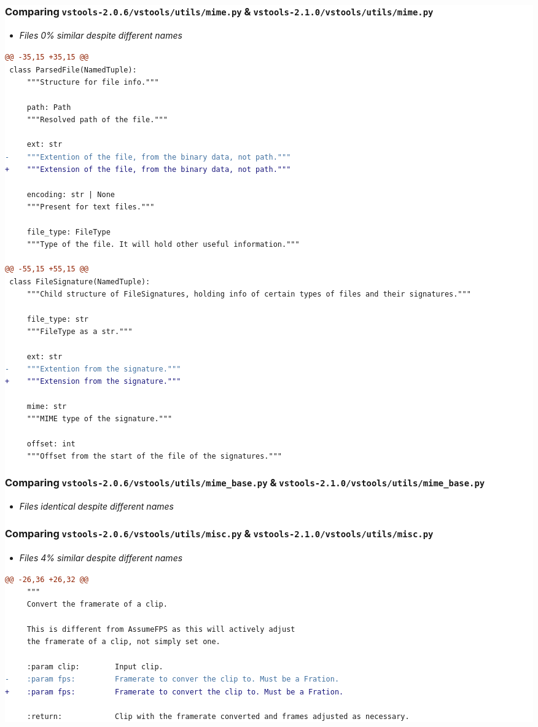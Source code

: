 ### Comparing `vstools-2.0.6/vstools/utils/mime.py` & `vstools-2.1.0/vstools/utils/mime.py`

 * *Files 0% similar despite different names*

```diff
@@ -35,15 +35,15 @@
 class ParsedFile(NamedTuple):
     """Structure for file info."""
 
     path: Path
     """Resolved path of the file."""
 
     ext: str
-    """Extention of the file, from the binary data, not path."""
+    """Extension of the file, from the binary data, not path."""
 
     encoding: str | None
     """Present for text files."""
 
     file_type: FileType
     """Type of the file. It will hold other useful information."""
 
@@ -55,15 +55,15 @@
 class FileSignature(NamedTuple):
     """Child structure of FileSignatures, holding info of certain types of files and their signatures."""
 
     file_type: str
     """FileType as a str."""
 
     ext: str
-    """Extention from the signature."""
+    """Extension from the signature."""
 
     mime: str
     """MIME type of the signature."""
 
     offset: int
     """Offset from the start of the file of the signatures."""
```

### Comparing `vstools-2.0.6/vstools/utils/mime_base.py` & `vstools-2.1.0/vstools/utils/mime_base.py`

 * *Files identical despite different names*

### Comparing `vstools-2.0.6/vstools/utils/misc.py` & `vstools-2.1.0/vstools/utils/misc.py`

 * *Files 4% similar despite different names*

```diff
@@ -26,36 +26,32 @@
     """
     Convert the framerate of a clip.
 
     This is different from AssumeFPS as this will actively adjust
     the framerate of a clip, not simply set one.
 
     :param clip:        Input clip.
-    :param fps:         Framerate to conver the clip to. Must be a Fration.
+    :param fps:         Framerate to convert the clip to. Must be a Fration.
 
     :return:            Clip with the framerate converted and frames adjusted as necessary.
```